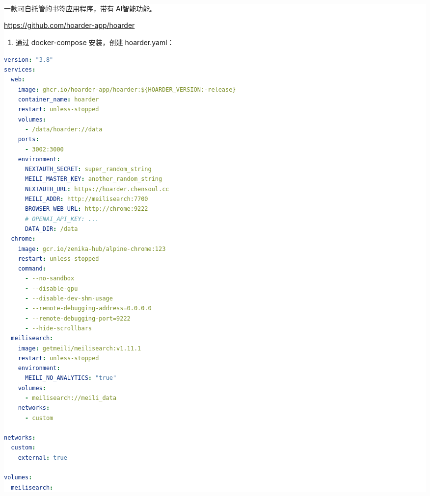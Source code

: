 一款可自托管的书签应用程序，带有 AI智能功能。

https://github.com/hoarder-app/hoarder



1. 通过 docker-compose 安装，创建 hoarder.yaml：

```yaml
version: "3.8"
services:
  web:
    image: ghcr.io/hoarder-app/hoarder:${HOARDER_VERSION:-release}
    container_name: hoarder
    restart: unless-stopped
    volumes:
      - /data/hoarder://data
    ports:
      - 3002:3000
    environment:
      NEXTAUTH_SECRET: super_random_string
      MEILI_MASTER_KEY: another_random_string
      NEXTAUTH_URL: https://hoarder.chensoul.cc
      MEILI_ADDR: http://meilisearch:7700
      BROWSER_WEB_URL: http://chrome:9222
      # OPENAI_API_KEY: ...
      DATA_DIR: /data
  chrome:
    image: gcr.io/zenika-hub/alpine-chrome:123
    restart: unless-stopped
    command:
      - --no-sandbox
      - --disable-gpu
      - --disable-dev-shm-usage
      - --remote-debugging-address=0.0.0.0
      - --remote-debugging-port=9222
      - --hide-scrollbars
  meilisearch:
    image: getmeili/meilisearch:v1.11.1
    restart: unless-stopped
    environment:
      MEILI_NO_ANALYTICS: "true"
    volumes:
      - meilisearch://meili_data
    networks:
      - custom

networks:
  custom:
    external: true
    
volumes:
  meilisearch:
```

